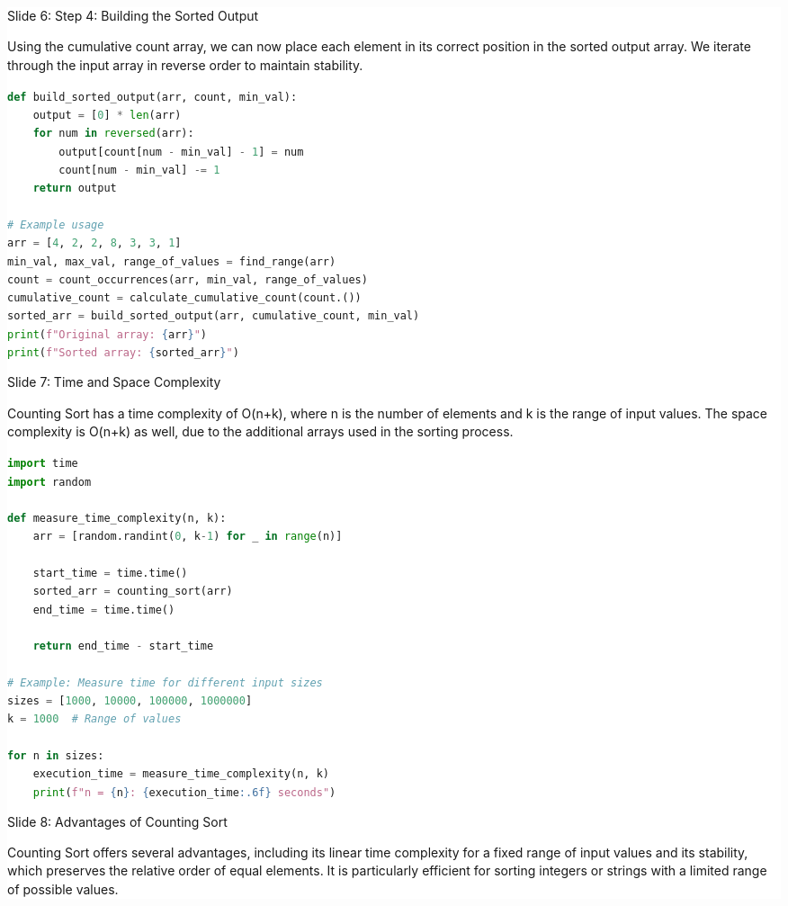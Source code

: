 Slide 6: Step 4: Building the Sorted Output

Using the cumulative count array, we can now place each element in its correct position in the sorted output array. We iterate through the input array in reverse order to maintain stability.

```python
def build_sorted_output(arr, count, min_val):
    output = [0] * len(arr)
    for num in reversed(arr):
        output[count[num - min_val] - 1] = num
        count[num - min_val] -= 1
    return output

# Example usage
arr = [4, 2, 2, 8, 3, 3, 1]
min_val, max_val, range_of_values = find_range(arr)
count = count_occurrences(arr, min_val, range_of_values)
cumulative_count = calculate_cumulative_count(count.())
sorted_arr = build_sorted_output(arr, cumulative_count, min_val)
print(f"Original array: {arr}")
print(f"Sorted array: {sorted_arr}")
```

Slide 7: Time and Space Complexity

Counting Sort has a time complexity of O(n+k), where n is the number of elements and k is the range of input values. The space complexity is O(n+k) as well, due to the additional arrays used in the sorting process.

```python
import time
import random

def measure_time_complexity(n, k):
    arr = [random.randint(0, k-1) for _ in range(n)]
    
    start_time = time.time()
    sorted_arr = counting_sort(arr)
    end_time = time.time()
    
    return end_time - start_time

# Example: Measure time for different input sizes
sizes = [1000, 10000, 100000, 1000000]
k = 1000  # Range of values

for n in sizes:
    execution_time = measure_time_complexity(n, k)
    print(f"n = {n}: {execution_time:.6f} seconds")
```

Slide 8: Advantages of Counting Sort

Counting Sort offers several advantages, including its linear time complexity for a fixed range of input values and its stability, which preserves the relative order of equal elements. It is particularly efficient for sorting integers or strings with a limited range of possible values.
